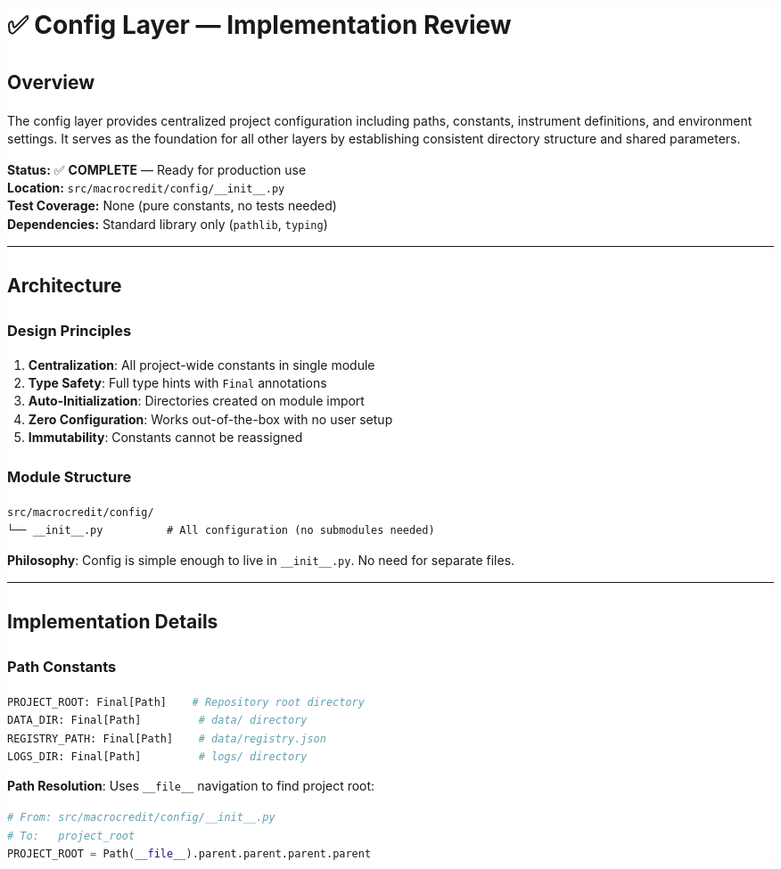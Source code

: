 # ✅ Config Layer — Implementation Review

## Overview

The config layer provides centralized project configuration including paths, constants, instrument definitions, and environment settings. It serves as the foundation for all other layers by establishing consistent directory structure and shared parameters.

**Status:** ✅ **COMPLETE** — Ready for production use  
**Location:** `src/macrocredit/config/__init__.py`  
**Test Coverage:** None (pure constants, no tests needed)  
**Dependencies:** Standard library only (`pathlib`, `typing`)

---

## Architecture

### Design Principles

1. **Centralization**: All project-wide constants in single module
2. **Type Safety**: Full type hints with `Final` annotations
3. **Auto-Initialization**: Directories created on module import
4. **Zero Configuration**: Works out-of-the-box with no user setup
5. **Immutability**: Constants cannot be reassigned

### Module Structure

```
src/macrocredit/config/
└── __init__.py          # All configuration (no submodules needed)
```

**Philosophy**: Config is simple enough to live in `__init__.py`. No need for separate files.

---

## Implementation Details

### Path Constants

```python
PROJECT_ROOT: Final[Path]    # Repository root directory
DATA_DIR: Final[Path]         # data/ directory
REGISTRY_PATH: Final[Path]    # data/registry.json
LOGS_DIR: Final[Path]         # logs/ directory
```

**Path Resolution**: Uses `__file__` navigation to find project root:
```python
# From: src/macrocredit/config/__init__.py
# To:   project_root
PROJECT_ROOT = Path(__file__).parent.parent.parent.parent
```
